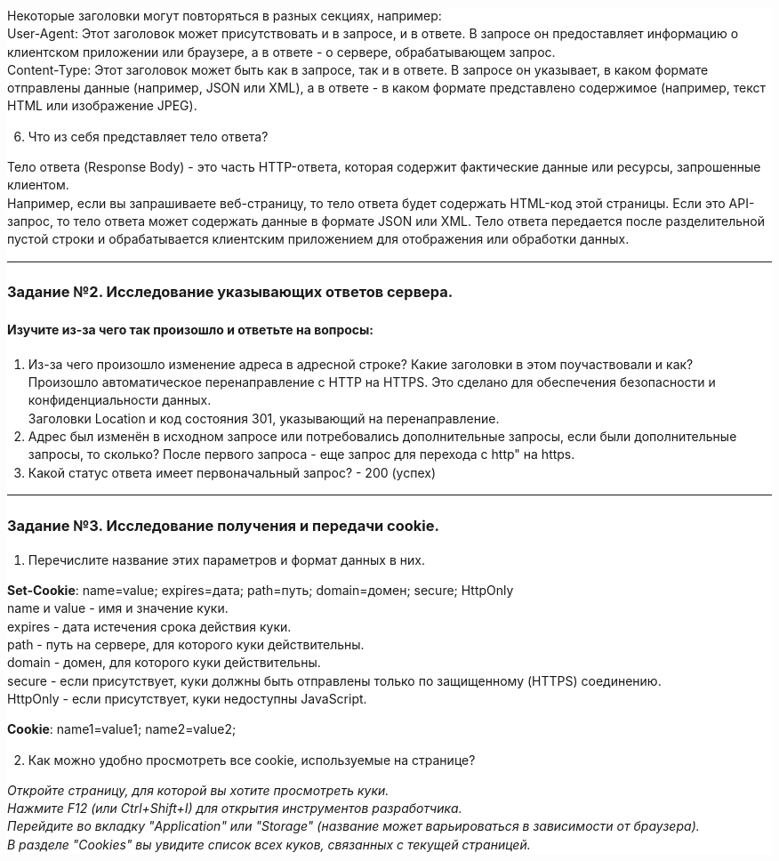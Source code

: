 Некоторые заголовки могут повторяться в разных секциях, например:  
User-Agent: Этот заголовок может присутствовать и в запросе, и в ответе. В запросе он предоставляет информацию о клиентском приложении или браузере, а в ответе - о сервере, обрабатывающем запрос.  
Content-Type: Этот заголовок может быть как в запросе, так и в ответе. В запросе он указывает, в каком формате отправлены данные (например, JSON или XML), а в ответе - в каком формате представлено содержимое (например, текст HTML или изображение JPEG).  


6. Что из себя представляет тело ответа?

Тело ответа (Response Body) - это часть HTTP-ответа, которая содержит фактические данные или ресурсы, запрошенные клиентом.   
Например, если вы запрашиваете веб-страницу, то тело ответа будет содержать HTML-код этой страницы. Если это API-запрос, то тело ответа может содержать данные в формате JSON или XML. Тело ответа передается после разделительной пустой строки и обрабатывается клиентским приложением для отображения или обработки данных.  

------------

### Задание №2. Исследование указывающих ответов сервера.

#### Изучите из-за чего так произошло и ответьте на вопросы:
1. Из-за чего произошло изменение адреса в адресной строке? Какие заголовки в этом поучаствовали и как?  
Произошло автоматическое перенаправление с HTTP на HTTPS. Это сделано для обеспечения безопасности и конфиденциальности данных.  
Заголовки Location и код состояния 301, указывающий на перенаправление.  
2. Адрес был изменён в исходном запросе или потребовались дополнительные запросы, если были дополнительные запросы, то сколько?
После первого запроса - еще запрос для перехода с http" на https.
3. Какой статус ответа имеет первоначальный запрос? - 200 (успех)

------------

### Задание №3. Исследование получения и передачи cookie.
1. Перечислите название этих параметров и формат данных в них.  

**Set-Cookie**: name=value; expires=дата; path=путь; domain=домен; secure; HttpOnly  
name и value - имя и значение куки.  
expires - дата истечения срока действия куки.  
path - путь на сервере, для которого куки действительны.  
domain - домен, для которого куки действительны.  
secure - если присутствует, куки должны быть отправлены только по защищенному (HTTPS) соединению.  
HttpOnly - если присутствует, куки недоступны JavaScript.  
  
**Cookie**: name1=value1; name2=value2;  

2. Как можно удобно просмотреть все cookie, используемые на странице?  

*Откройте страницу, для которой вы хотите просмотреть куки.  
Нажмите F12 (или Ctrl+Shift+I) для открытия инструментов разработчика.  
Перейдите во вкладку "Application" или "Storage" (название может варьироваться в зависимости от браузера).  
В разделе "Cookies" вы увидите список всех куков, связанных с текущей страницей.* 
   